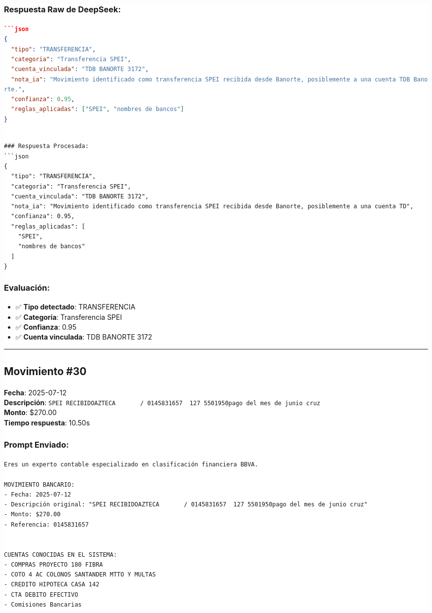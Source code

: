 ### Respuesta Raw de DeepSeek:
```json
```json
{
  "tipo": "TRANSFERENCIA",
  "categoria": "Transferencia SPEI",
  "cuenta_vinculada": "TDB BANORTE 3172",
  "nota_ia": "Movimiento identificado como transferencia SPEI recibida desde Banorte, posiblemente a una cuenta TDB Banorte.",
  "confianza": 0.95,
  "reglas_aplicadas": ["SPEI", "nombres de bancos"]
}
```
```

### Respuesta Procesada:
```json
{
  "tipo": "TRANSFERENCIA",
  "categoria": "Transferencia SPEI",
  "cuenta_vinculada": "TDB BANORTE 3172",
  "nota_ia": "Movimiento identificado como transferencia SPEI recibida desde Banorte, posiblemente a una cuenta TD",
  "confianza": 0.95,
  "reglas_aplicadas": [
    "SPEI",
    "nombres de bancos"
  ]
}
```

### Evaluación:
- ✅ **Tipo detectado**: TRANSFERENCIA
- ✅ **Categoría**: Transferencia SPEI  
- ✅ **Confianza**: 0.95
- ✅ **Cuenta vinculada**: TDB BANORTE 3172

---

## Movimiento #30
**Fecha**: 2025-07-12  
**Descripción**: `SPEI RECIBIDOAZTECA       / 0145831657  127 5501950pago del mes de junio cruz`  
**Monto**: $270.00  
**Tiempo respuesta**: 10.50s  

### Prompt Enviado:
```
Eres un experto contable especializado en clasificación financiera BBVA.

MOVIMIENTO BANCARIO:
- Fecha: 2025-07-12
- Descripción original: "SPEI RECIBIDOAZTECA       / 0145831657  127 5501950pago del mes de junio cruz"
- Monto: $270.00
- Referencia: 0145831657


CUENTAS CONOCIDAS EN EL SISTEMA:
- COMPRAS PROYECTO 180 FIBRA
- COTO 4 AC COLONOS SANTANDER MTTO Y MULTAS
- CREDITO HIPOTECA CASA 142
- CTA DEBITO EFECTIVO
- Comisiones Bancarias
```